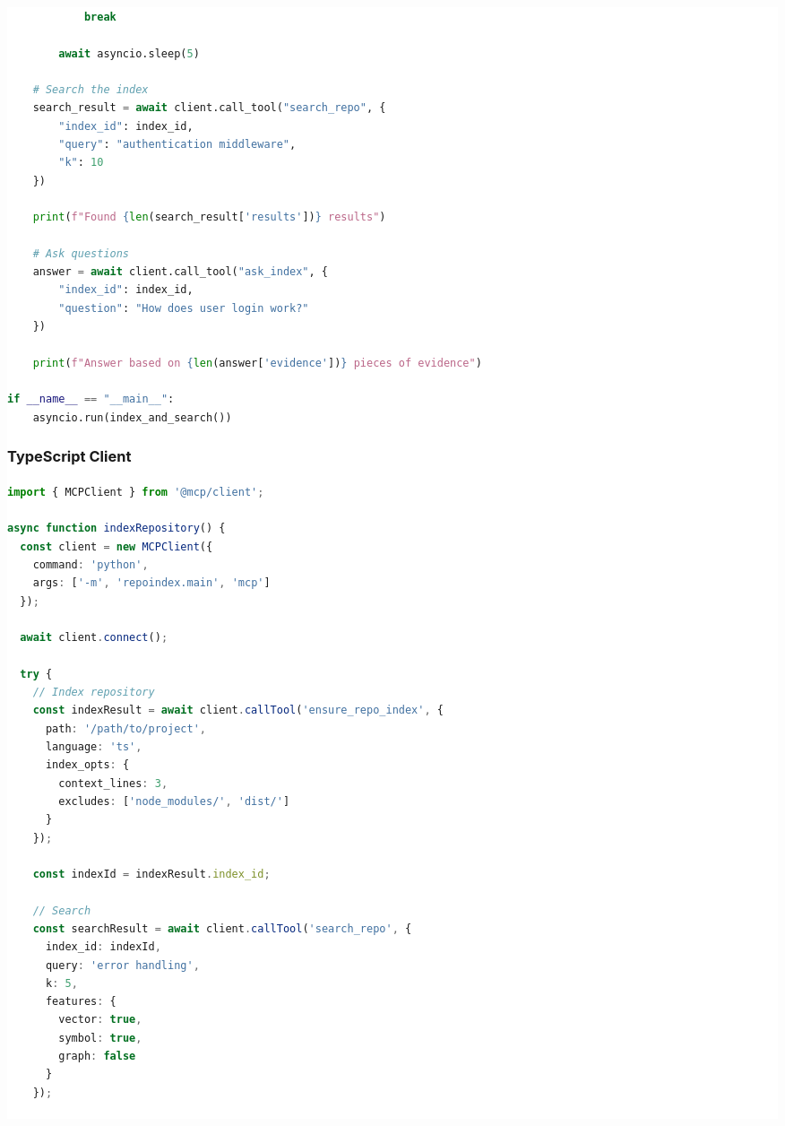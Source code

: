 ```python
            break
            
        await asyncio.sleep(5)
    
    # Search the index
    search_result = await client.call_tool("search_repo", {
        "index_id": index_id,
        "query": "authentication middleware",
        "k": 10
    })
    
    print(f"Found {len(search_result['results'])} results")
    
    # Ask questions
    answer = await client.call_tool("ask_index", {
        "index_id": index_id,
        "question": "How does user login work?"
    })
    
    print(f"Answer based on {len(answer['evidence'])} pieces of evidence")

if __name__ == "__main__":
    asyncio.run(index_and_search())
```

### TypeScript Client

```typescript
import { MCPClient } from '@mcp/client';

async function indexRepository() {
  const client = new MCPClient({
    command: 'python',
    args: ['-m', 'repoindex.main', 'mcp']
  });
  
  await client.connect();
  
  try {
    // Index repository
    const indexResult = await client.callTool('ensure_repo_index', {
      path: '/path/to/project',
      language: 'ts',
      index_opts: {
        context_lines: 3,
        excludes: ['node_modules/', 'dist/']
      }
    });
    
    const indexId = indexResult.index_id;
    
    // Search
    const searchResult = await client.callTool('search_repo', {
      index_id: indexId,
      query: 'error handling',
      k: 5,
      features: {
        vector: true,
        symbol: true,
        graph: false
      }
    });
    
```